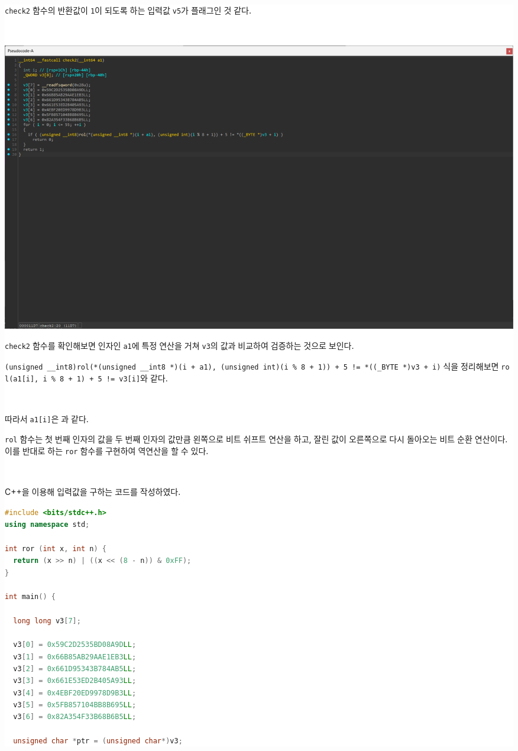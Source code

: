 `check2` 함수의 반환값이 `1`이 되도록 하는 입력값 `v5`가 플래그인 것 같다.

<br>

![](image-26.png)

`check2` 함수를 확인해보면 인자인 `a1`에 특정 연산을 거쳐 `v3`의 값과 비교하여 검증하는 것으로 보인다.

`(unsigned __int8)rol(*(unsigned __int8 *)(i + a1), (unsigned int)(i % 8 + 1)) + 5 != *((_BYTE *)v3 + i)` 식을 정리해보면 `rol(a1[i], i % 8 + 1) + 5 != v3[i]`와 같다.

<br>

따라서 `a1[i]`은    과 같다.

`rol` 함수는 첫 번째 인자의 값을 두 번째 인자의 값만큼 왼쪽으로 비트 쉬프트 연산을 하고, 잘린 값이 오른쪽으로 다시 돌아오는 비트 순환 연산이다. 이를 반대로 하는 `ror` 함수를 구현하여 역연산을 할 수 있다.

<br>

C++을 이용해 입력값을 구하는 코드를 작성하였다.

```cpp
#include <bits/stdc++.h>
using namespace std;

int ror (int x, int n) {
  return (x >> n) | ((x << (8 - n)) & 0xFF);
}

int main() {

  long long v3[7];
  
  v3[0] = 0x59C2D2535BD08A9DLL;
  v3[1] = 0x66B85AB29AAE1EB3LL;
  v3[2] = 0x661D95343B784AB5LL;
  v3[3] = 0x661E53ED2B405A93LL;
  v3[4] = 0x4EBF20ED9978D9B3LL;
  v3[5] = 0x5FB857104BB8B695LL;
  v3[6] = 0x82A354F33B68B6B5LL;

  unsigned char *ptr = (unsigned char*)v3;

```